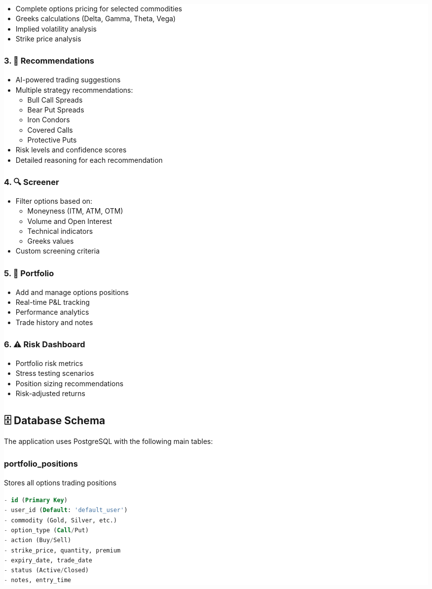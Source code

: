- Complete options pricing for selected commodities
- Greeks calculations (Delta, Gamma, Theta, Vega)
- Implied volatility analysis
- Strike price analysis

### 3. 🎯 Recommendations

- AI-powered trading suggestions
- Multiple strategy recommendations:
  - Bull Call Spreads
  - Bear Put Spreads
  - Iron Condors
  - Covered Calls
  - Protective Puts
- Risk levels and confidence scores
- Detailed reasoning for each recommendation

### 4. 🔍 Screener

- Filter options based on:
  - Moneyness (ITM, ATM, OTM)
  - Volume and Open Interest
  - Technical indicators
  - Greeks values
- Custom screening criteria

### 5. 💼 Portfolio

- Add and manage options positions
- Real-time P&L tracking
- Performance analytics
- Trade history and notes

### 6. ⚠️ Risk Dashboard

- Portfolio risk metrics
- Stress testing scenarios
- Position sizing recommendations
- Risk-adjusted returns

## 🗄️ Database Schema

The application uses PostgreSQL with the following main tables:

### portfolio_positions

Stores all options trading positions

```sql
- id (Primary Key)
- user_id (Default: 'default_user')
- commodity (Gold, Silver, etc.)
- option_type (Call/Put)
- action (Buy/Sell)
- strike_price, quantity, premium
- expiry_date, trade_date
- status (Active/Closed)
- notes, entry_time
```
